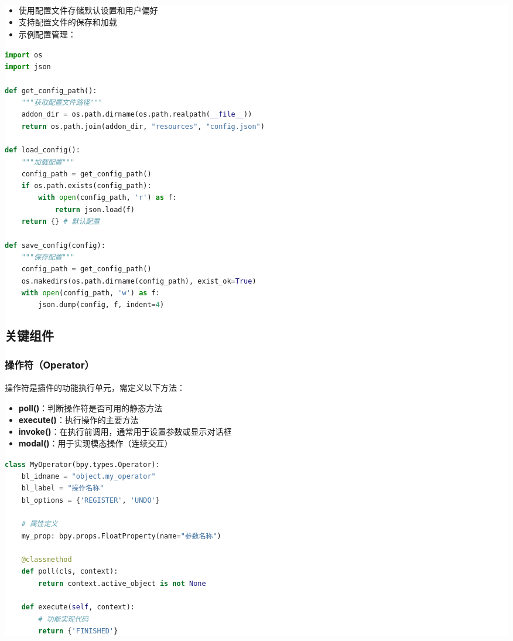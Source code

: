 - 使用配置文件存储默认设置和用户偏好
- 支持配置文件的保存和加载
- 示例配置管理：

```python
import os
import json

def get_config_path():
    """获取配置文件路径"""
    addon_dir = os.path.dirname(os.path.realpath(__file__))
    return os.path.join(addon_dir, "resources", "config.json")

def load_config():
    """加载配置"""
    config_path = get_config_path()
    if os.path.exists(config_path):
        with open(config_path, 'r') as f:
            return json.load(f)
    return {} # 默认配置

def save_config(config):
    """保存配置"""
    config_path = get_config_path()
    os.makedirs(os.path.dirname(config_path), exist_ok=True)
    with open(config_path, 'w') as f:
        json.dump(config, f, indent=4)
```

## 关键组件

### 操作符（Operator）

操作符是插件的功能执行单元，需定义以下方法：

- **poll()**：判断操作符是否可用的静态方法
- **execute()**：执行操作的主要方法
- **invoke()**：在执行前调用，通常用于设置参数或显示对话框
- **modal()**：用于实现模态操作（连续交互）

```python
class MyOperator(bpy.types.Operator):
    bl_idname = "object.my_operator"
    bl_label = "操作名称"
    bl_options = {'REGISTER', 'UNDO'}
    
    # 属性定义
    my_prop: bpy.props.FloatProperty(name="参数名称")
    
    @classmethod
    def poll(cls, context):
        return context.active_object is not None
    
    def execute(self, context):
        # 功能实现代码
        return {'FINISHED'}
```
